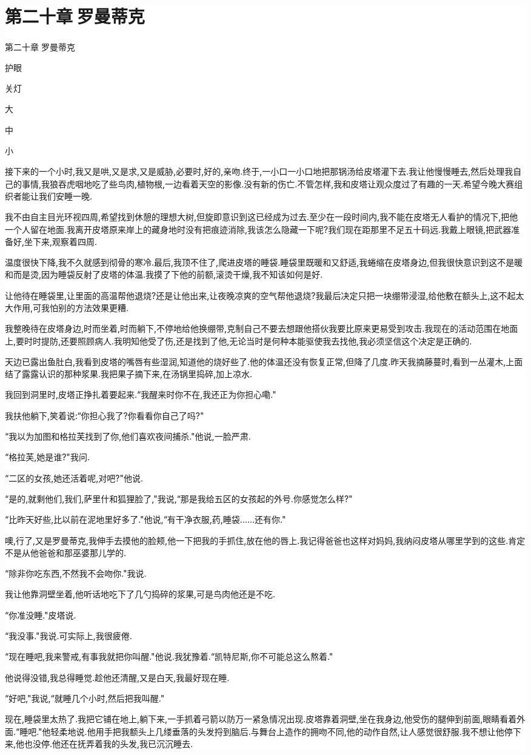 # 第二十章 罗曼蒂克

第二十章 罗曼蒂克

护眼

关灯

大

中

小

接下来的一个小时,我又是哄,又是求,又是威胁,必要时,好的,亲吻.终于,一小口一小口地把那锅汤给皮塔灌下去.我让他慢慢睡去,然后处理我自己的事情,我狼吞虎咽地吃了些鸟肉,植物根,一边看着天空的影像.没有新的伤亡.不管怎样,我和皮塔让观众度过了有趣的一天.希望今晚大赛组织者能让我们安睡一晚.

我不由自主目光环视四周,希望找到休憩的理想大树,但旋即意识到这已经成为过去.至少在一段时间内,我不能在皮塔无人看护的情况下,把他一个人留在地面.我离开皮塔原来岸上的藏身地时没有把痕迹消除,我该怎么隐藏一下呢?我们现在距那里不足五十码远.我戴上眼镜,把武器准备好,坐下来,观察着四周.

温度很快下降,我不久就感到彻骨的寒冷.最后,我顶不住了,爬进皮塔的睡袋.睡袋里既暖和又舒适,我蜷缩在皮塔身边,但我很快意识到这不是暖和而是烫,因为睡袋反射了皮塔的体温.我摸了下他的前额,滚烫干燥,我不知该如何是好.

让他待在睡袋里,让里面的高温帮他退烧?还是让他出来,让夜晚凉爽的空气帮他退烧?我最后决定只把一块绷带浸湿,给他敷在额头上,这不起太大作用,可我怕别的方法效果更糟.

我整晚待在皮塔身边,时而坐着,时而躺下,不停地给他换绷带,克制自己不要去想跟他搭伙我要比原来更易受到攻击.我现在的活动范围在地面上,要时时提防,还要照顾病人.我明知他受了伤,还是找到了他,无论当时是何种本能驱使我去找他,我必须坚信这个决定是正确的.

天边已露出鱼肚白,我看到皮塔的嘴唇有些湿润,知道他的烧好些了.他的体温还没有恢复正常,但降了几度.昨天我摘藤蔓时,看到一丛灌木,上面结了露露认识的那种浆果.我把果子摘下来,在汤锅里捣碎,加上凉水.

我回到洞里时,皮塔正挣扎着要起来.“我醒来时你不在,我还正为你担心嘞."

我扶他躺下,笑着说:“你担心我了?你看看你自己了吗?"

“我以为加图和格拉芙找到了你,他们喜欢夜间捕杀."他说,一脸严肃.

“格拉芙,她是谁?"我问.

“二区的女孩,她还活着呢,对吧?"他说.

“是的,就剩他们,我们,萨里什和狐狸脸了,"我说,“那是我给五区的女孩起的外号.你感觉怎么样?"

“比昨天好些,比以前在泥地里好多了."他说,“有干净衣服,药,睡袋......还有你."

噢,行了,又是罗曼蒂克,我伸手去摸他的脸颊,他一下把我的手抓住,放在他的唇上.我记得爸爸也这样对妈妈,我纳闷皮塔从哪里学到的这些.肯定不是从他爸爸和那巫婆那儿学的.

“除非你吃东西,不然我不会吻你."我说.

我让他靠洞壁坐着,他听话地吃下了几勺捣碎的浆果,可是鸟肉他还是不吃.

“你准没睡."皮塔说.

“我没事."我说.可实际上,我很疲倦.

“现在睡吧,我来警戒,有事我就把你叫醒."他说.我犹豫着.“凯特尼斯,你不可能总这么熬着."

他说得没错,我总得睡觉.趁他还清醒,又是白天,我最好现在睡.

“好吧,"我说,“就睡几个小时,然后把我叫醒."

现在,睡袋里太热了.我把它铺在地上,躺下来,一手抓着弓箭以防万一紧急情况出现.皮塔靠着洞壁,坐在我身边,他受伤的腿伸到前面,眼睛看着外面.“睡吧."他轻柔地说.他用手把我额头上几缕垂落的头发捋到脑后.与舞台上造作的拥吻不同,他的动作自然,让人感觉很舒服.我不想让他停下来,他也没停.他还在抚弄着我的头发,我已沉沉睡去.
